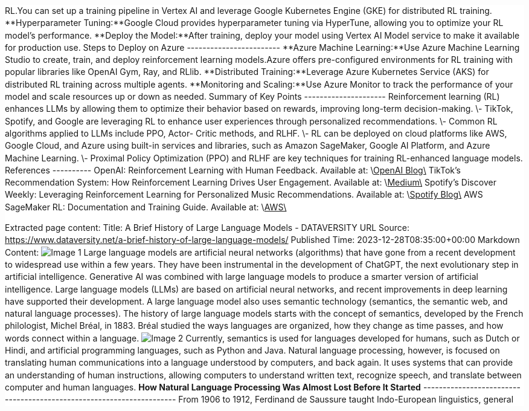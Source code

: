 RL.You can set up a training pipeline in Vertex AI and leverage Google
Kubernetes Engine (GKE) for distributed RL training. **Hyperparameter
Tuning:**Google Cloud provides hyperparameter tuning via HyperTune, allowing
you to optimize your RL model’s performance. **Deploy the Model:**After
training, deploy your model using Vertex AI Model service to make it available
for production use. Steps to Deploy on Azure ------------------------ **Azure
Machine Learning:**Use Azure Machine Learning Studio to create, train, and
deploy reinforcement learning models.Azure offers pre-configured environments
for RL training with popular libraries like OpenAI Gym, Ray, and RLlib.
**Distributed Training:**Leverage Azure Kubernetes Service (AKS) for
distributed RL training across multiple agents. **Monitoring and Scaling:**Use
Azure Monitor to track the performance of your model and scale resources up or
down as needed. Summary of Key Points --------------------- Reinforcement
learning (RL) enhances LLMs by allowing them to optimize their behavior based
on rewards, improving long-term decision-making. \\- TikTok, Spotify, and
Google are leveraging RL to enhance user experiences through personalized
recommendations. \\- Common RL algorithms applied to LLMs include PPO, Actor-
Critic methods, and RLHF. \\- RL can be deployed on cloud platforms like AWS,
Google Cloud, and Azure using built-in services and libraries, such as Amazon
SageMaker, Google AI Platform, and Azure Machine Learning. \\- Proximal Policy
Optimization (PPO) and RLHF are key techniques for training RL-enhanced
language models. References ---------- OpenAI: Reinforcement Learning with
Human Feedback. Available at: \\[OpenAI
Blog\\](https://openai.com/research/reinforcement-learning-human-feedback)
TikTok’s Recommendation System: How Reinforcement Learning Drives User
Engagement. Available at:
\\[Medium\\](https://medium.com/@tiktok/recommendation) Spotify’s Discover
Weekly: Leveraging Reinforcement Learning for Personalized Music
Recommendations. Available at: \\[Spotify
Blog\\](https://newsroom.spotify.com/tech) AWS SageMaker RL: Documentation and
Training Guide. Available at: \\[AWS\\](https://aws.amazon.com/sagemaker/)


Extracted page content:
 Title: A Brief History of Large Language Models - DATAVERSITY URL Source:
https://www.dataversity.net/a-brief-history-of-large-language-models/
Published Time: 2023-12-28T08:35:00+00:00 Markdown Content: ![Image
1](https://d3an9kf42ylj3p.cloudfront.net/uploads/2023/12/kf_bhoflargelanguagemodels_dec23-300x224.png)
Large language models are artificial neural networks (algorithms) that have
gone from a recent development to widespread use within a few years. They have
been instrumental in the development of ChatGPT, the next evolutionary step in
artificial intelligence. Generative AI was combined with large language models
to produce a smarter version of artificial intelligence. Large language models
(LLMs) are based on artificial neural networks, and recent improvements in
deep learning have supported their development. A large language model also
uses semantic technology (semantics, the semantic web, and natural language
processes). The history of large language models starts with the concept of
semantics, developed by the French philologist, Michel Bréal, in 1883. Bréal
studied the ways languages are organized, how they change as time passes, and
how words connect within a language. ![Image
2](https://d3an9kf42ylj3p.cloudfront.net/uploads/2024/01/1x1.png)[](https://training.dataversity.net/enterprise?utm_source=dataversity&utm_medium=inline_ad&utm_campaign=DVTC_private_training_temp3&utm_content=copy1)
Currently, semantics is used for languages developed for humans, such as Dutch
or Hindi, and artificial programming languages, such as Python and Java.
Natural language processing, however, is focused on translating human
communications into a language understood by computers, and back again. It
uses systems that can provide an understanding of human instructions, allowing
computers to understand written text, recognize speech, and translate between
computer and human languages. **How Natural Language Processing Was Almost
Lost Before It Started**
--------------------------------------------------------------------- From
1906 to 1912, Ferdinand de Saussure taught Indo-European linguistics, general